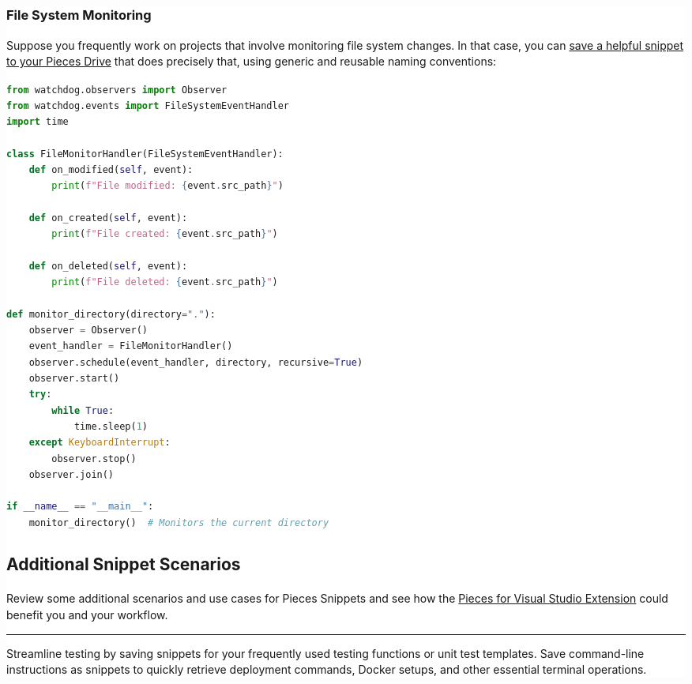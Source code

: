 ### File System Monitoring

Suppose you frequently work on projects that involve monitoring file system changes. In that case, you can [save a helpful snippet to your Pieces Drive](/products/extensions-plugins/visual-studio/drive/save-snippets#saving-snippets) that does precisely that, using generic and reusable naming conventions:

```python
from watchdog.observers import Observer
from watchdog.events import FileSystemEventHandler
import time

class FileMonitorHandler(FileSystemEventHandler):
    def on_modified(self, event):
        print(f"File modified: {event.src_path}")

    def on_created(self, event):
        print(f"File created: {event.src_path}")

    def on_deleted(self, event):
        print(f"File deleted: {event.src_path}")

def monitor_directory(directory="."):
    observer = Observer()
    event_handler = FileMonitorHandler()
    observer.schedule(event_handler, directory, recursive=True)
    observer.start()
    try:
        while True:
            time.sleep(1)
    except KeyboardInterrupt:
        observer.stop()
    observer.join()

if __name__ == "__main__":
    monitor_directory()  # Monitors the current directory
```

## **Additional Snippet Scenarios**

Review some additional scenarios and use cases for Pieces Snippets and see how the <a target="_blank" href="https://marketplace.visualstudio.com/items?itemName=MeshIntelligentTechnologiesInc.PiecesVisualStudio">Pieces for Visual Studio Extension</a> could benefit you and your workflow.

***

<AccordionGroup>
  <Accordion title="Testing Framework Templates">
    Streamline testing by saving snippets for your frequently used testing functions or unit test templates.
  </Accordion>

  <Accordion title="Command-Line Utilities">
    Save command-line instructions as snippets to quickly retrieve deployment commands, Docker setups, and other essential terminal operations.
  </Accordion>
